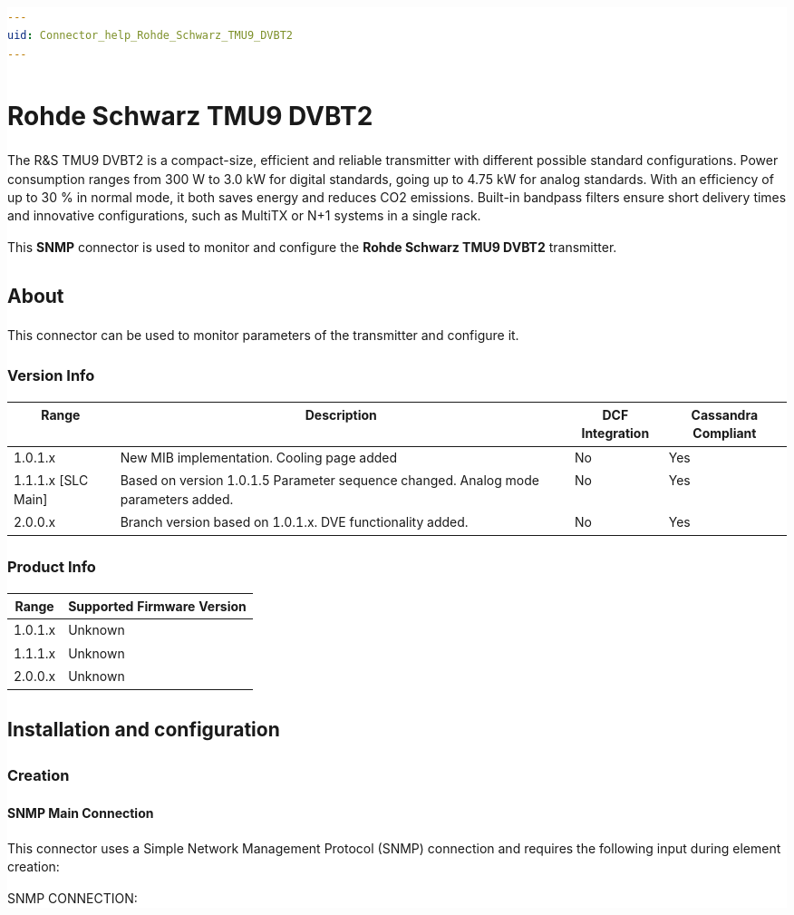 ```yaml
---
uid: Connector_help_Rohde_Schwarz_TMU9_DVBT2
---
```


# Rohde Schwarz TMU9 DVBT2

The R&S TMU9 DVBT2 is a compact-size, efficient and reliable transmitter with different possible standard configurations. Power consumption ranges from 300 W to 3.0 kW for digital standards, going up to 4.75 kW for analog standards. With an efficiency of up to 30 % in normal mode, it both saves energy and reduces CO2 emissions. Built-in bandpass filters ensure short delivery times and innovative configurations, such as MultiTX or N+1 systems in a single rack.

This **SNMP** connector is used to monitor and configure the **Rohde Schwarz TMU9 DVBT2** transmitter.

## About

This connector can be used to monitor parameters of the transmitter and configure it.

### Version Info

| **Range**     | **Description**                                                                    | **DCF Integration** | **Cassandra Compliant** |
|----------------------|------------------------------------------------------------------------------------|---------------------|-------------------------|
| 1.0.1.x              | New MIB implementation. Cooling page added                                         | No                  | Yes                     |
| 1.1.1.x \[SLC Main\] | Based on version 1.0.1.5 Parameter sequence changed. Analog mode parameters added. | No                  | Yes                     |
| 2.0.0.x              | Branch version based on 1.0.1.x. DVE functionality added.                          | No                  | Yes                     |

### Product Info

| Range | Supported Firmware Version |
|------------------|-----------------------------|
| 1.0.1.x          | Unknown                     |
| 1.1.1.x          | Unknown                     |
| 2.0.0.x          | Unknown                     |

## Installation and configuration

### Creation

#### SNMP Main Connection

This connector uses a Simple Network Management Protocol (SNMP) connection and requires the following input during element creation:

SNMP CONNECTION:
